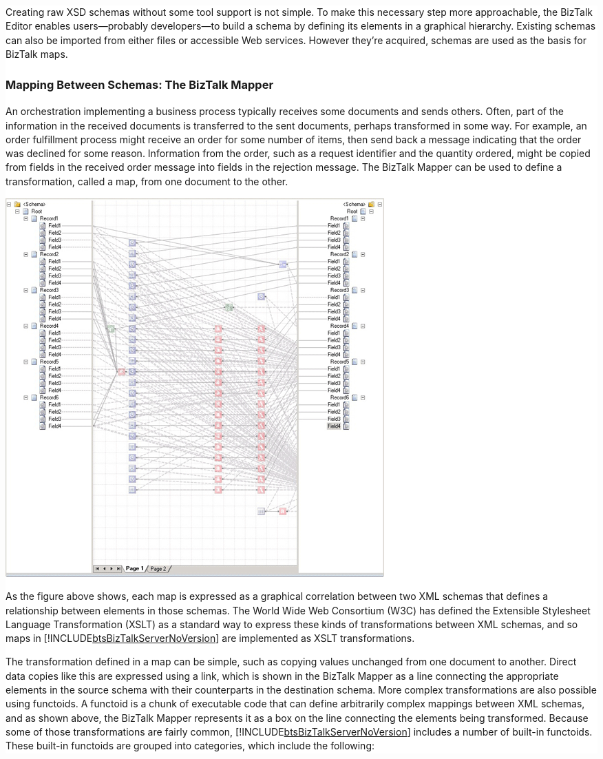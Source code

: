  Creating raw XSD schemas without some tool support is not simple. To make this necessary step more approachable, the BizTalk Editor enables users—probably developers—to build a schema by defining its elements in a graphical hierarchy. Existing schemas can also be imported from either files or accessible Web services. However they’re acquired, schemas are used as the basis for BizTalk maps.  
  
### Mapping Between Schemas: The BizTalk Mapper  
 An orchestration implementing a business process typically receives some documents and sends others. Often, part of the information in the received documents is transferred to the sent documents, perhaps transformed in some way. For example, an order fulfillment process might receive an order for some number of items, then send back a message indicating that the order was declined for some reason. Information from the order, such as a request identifier and the quantity ordered, might be copied from fields in the received order message into fields in the rejection message. The BizTalk Mapper can be used to define a transformation, called a map, from one document to the other.  
  
 ![Mapping Between Schemas](../core/media/understandingbts-2010-mapper.gif "UnderstandingBTS_2010_Mapper")  
  
 As the figure above shows, each map is expressed as a graphical correlation between two XML schemas that defines a relationship between elements in those schemas. The World Wide Web Consortium (W3C) has defined the Extensible Stylesheet Language Transformation (XSLT) as a standard way to express these kinds of transformations between XML schemas, and so maps in [!INCLUDE[btsBizTalkServerNoVersion](../includes/btsbiztalkservernoversion-md.md)] are implemented as XSLT transformations.  
  
 The transformation defined in a map can be simple, such as copying values unchanged from one document to another. Direct data copies like this are expressed using a link, which is shown in the BizTalk Mapper as a line connecting the appropriate elements in the source schema with their counterparts in the destination schema. More complex transformations are also possible using functoids. A functoid is a chunk of executable code that can define arbitrarily complex mappings between XML schemas, and as shown above, the BizTalk Mapper represents it as a box on the line connecting the elements being transformed. Because some of those transformations are fairly common, [!INCLUDE[btsBizTalkServerNoVersion](../includes/btsbiztalkservernoversion-md.md)] includes a number of built-in functoids. These built-in functoids are grouped into categories, which include the following:  
  